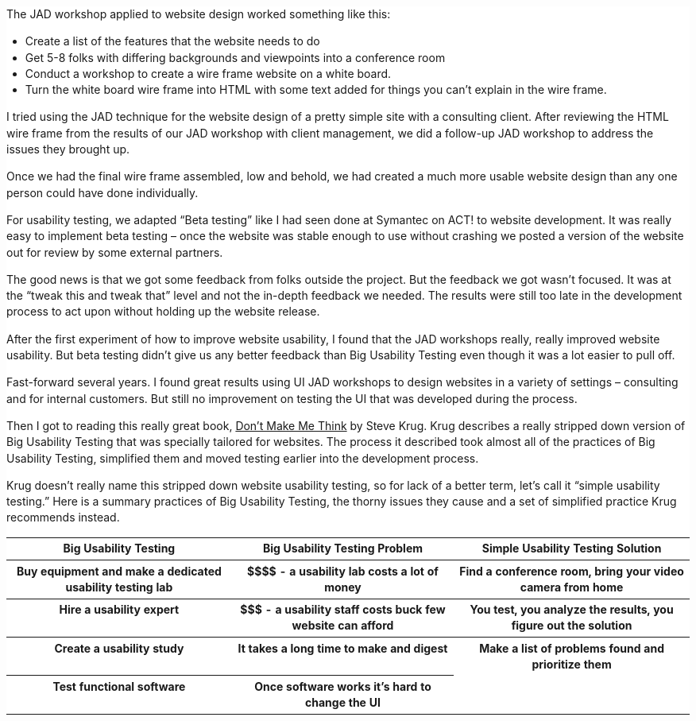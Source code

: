 The JAD workshop applied to website design worked something like this:
<ul>
  <li>Create a list of the features that the website needs to do</li>
  <li>Get 5-8 folks with differing backgrounds and viewpoints into a conference room</li>
  <li>Conduct a workshop to create a wire frame website on a white board.</li>
  <li> Turn the white board wire frame into HTML with some text added for things you can’t explain in the wire frame.</li>
</ul>
I tried using the JAD technique for the website design of a pretty simple site with a consulting client. After reviewing the HTML wire frame from the results of our JAD workshop with client management, we did a follow-up JAD workshop to address the issues they brought up.

Once we had the final wire frame assembled, low and behold, we had created a much more usable website design than any one person could have done individually.

For usability testing, we adapted “Beta testing” like I had seen done at Symantec on ACT! to website development. It was really easy to implement beta testing – once the website was stable enough to use without crashing we posted a version of the website out for review by some external partners.

The good news is that we got some feedback from folks outside the project. But the feedback we got wasn’t focused. It was at the “tweak this and tweak that” level and not the in-depth feedback we needed. The results were still too late in the development process to act upon without holding up the website release.

After the first experiment of how to improve website usability, I found that the JAD workshops really, really improved website usability. But beta testing didn’t give us any better feedback than Big Usability Testing even though it was a lot easier to pull off.

Fast-forward several years. I found great results using UI JAD workshops to design websites in a variety of settings – consulting and for internal customers. But still no improvement on testing the UI that was developed during the process.

Then I got to reading this really great book, <a href="https://www.sensible.com/dmmt.html">Don’t Make Me Think</a> by Steve Krug. Krug describes a really stripped down version of Big Usability Testing that was specially tailored for websites. The process it described took almost all of the practices of Big Usability Testing, simplified them and moved testing earlier into the development process.

Krug doesn’t really name this stripped down website usability testing, so for lack of a better term, let’s call it “simple usability testing.” Here is a summary practices of Big Usability Testing, the thorny issues they cause and a set of simplified practice Krug recommends instead.
<table class="table table-bordered" summary="Here is a summary practices of Big Usability Testing, the thorny issues they cause and a set of simplified practice Krug recommends instead.">
<tbody>
<tr>
<th>Big Usability Testing</th>
<th>Big Usability Testing Problem</th>
<th>Simple Usability Testing Solution</th>
</tr>
<tr>
<th>Buy equipment and make a dedicated usability testing lab</th>
<th>$$$$ - a usability lab costs a lot of money</th>
<th>Find a conference room, bring your video camera from home</th>
</tr>
<tr>
<th>Hire a usability expert</th>
<th>$$$ - a usability staff costs buck few website can afford</th>
<th>You test, you analyze the results, you figure out the solution</th>
</tr>
<tr>
<th>Create a usability study</th>
<th>It takes a long time to make and digest</th>
<th>Make a list of problems found and prioritize them</th>
</tr>
<tr>
<th>Test functional software</th>
<th>Once software works it’s hard to change the UI</th>